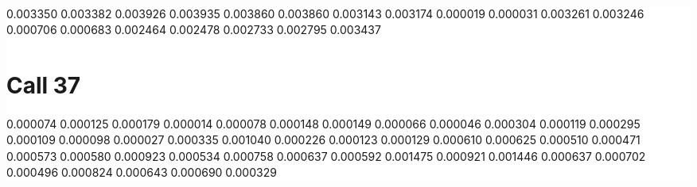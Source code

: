 0.003350
0.003382
0.003926
0.003935
0.003860
0.003860
0.003143
0.003174
0.000019
0.000031
0.003261
0.003246
0.000706
0.000683
0.002464
0.002478
0.002733
0.002795
0.003437

# Call 37
0.000074
0.000125
0.000179
0.000014
0.000078
0.000148
0.000149
0.000066
0.000046
0.000304
0.000119
0.000295
0.000109
0.000098
0.000027
0.000335
0.001040
0.000226
0.000123
0.000129
0.000610
0.000625
0.000510
0.000471
0.000573
0.000580
0.000923
0.000534
0.000758
0.000637
0.000592
0.001475
0.000921
0.001446
0.000637
0.000702
0.000496
0.000824
0.000643
0.000690
0.000329